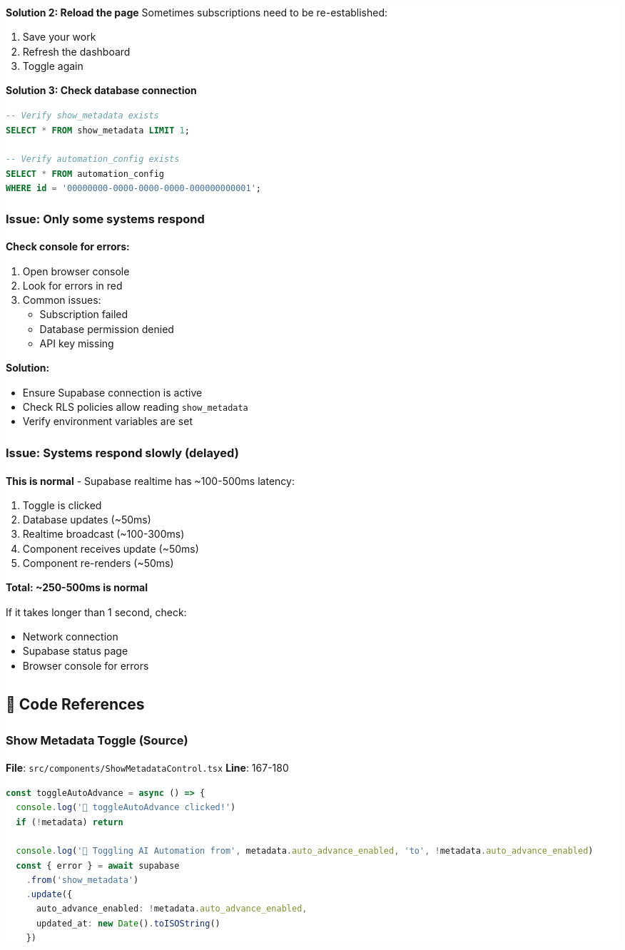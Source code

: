 **Solution 2: Reload the page**
Sometimes subscriptions need to be re-established:
1. Save your work
2. Refresh the dashboard
3. Toggle again

**Solution 3: Check database connection**
```sql
-- Verify show_metadata exists
SELECT * FROM show_metadata LIMIT 1;

-- Verify automation_config exists
SELECT * FROM automation_config 
WHERE id = '00000000-0000-0000-0000-000000000001';
```

### Issue: Only some systems respond

**Check console for errors:**
1. Open browser console
2. Look for errors in red
3. Common issues:
   - Subscription failed
   - Database permission denied
   - API key missing

**Solution:**
- Ensure Supabase connection is active
- Check RLS policies allow reading `show_metadata`
- Verify environment variables are set

### Issue: Systems respond slowly (delayed)

**This is normal** - Supabase realtime has ~100-500ms latency:
1. Toggle is clicked
2. Database updates (~50ms)
3. Realtime broadcast (~100-300ms)
4. Component receives update (~50ms)
5. Component re-renders (~50ms)

**Total: ~250-500ms is normal**

If it takes longer than 1 second, check:
- Network connection
- Supabase status page
- Browser console for errors

## 📝 Code References

### Show Metadata Toggle (Source)
**File**: `src/components/ShowMetadataControl.tsx`
**Line**: 167-180
```typescript
const toggleAutoAdvance = async () => {
  console.log('🤖 toggleAutoAdvance clicked!')
  if (!metadata) return

  console.log('🤖 Toggling AI Automation from', metadata.auto_advance_enabled, 'to', !metadata.auto_advance_enabled)
  const { error } = await supabase
    .from('show_metadata')
    .update({
      auto_advance_enabled: !metadata.auto_advance_enabled,
      updated_at: new Date().toISOString()
    })
```